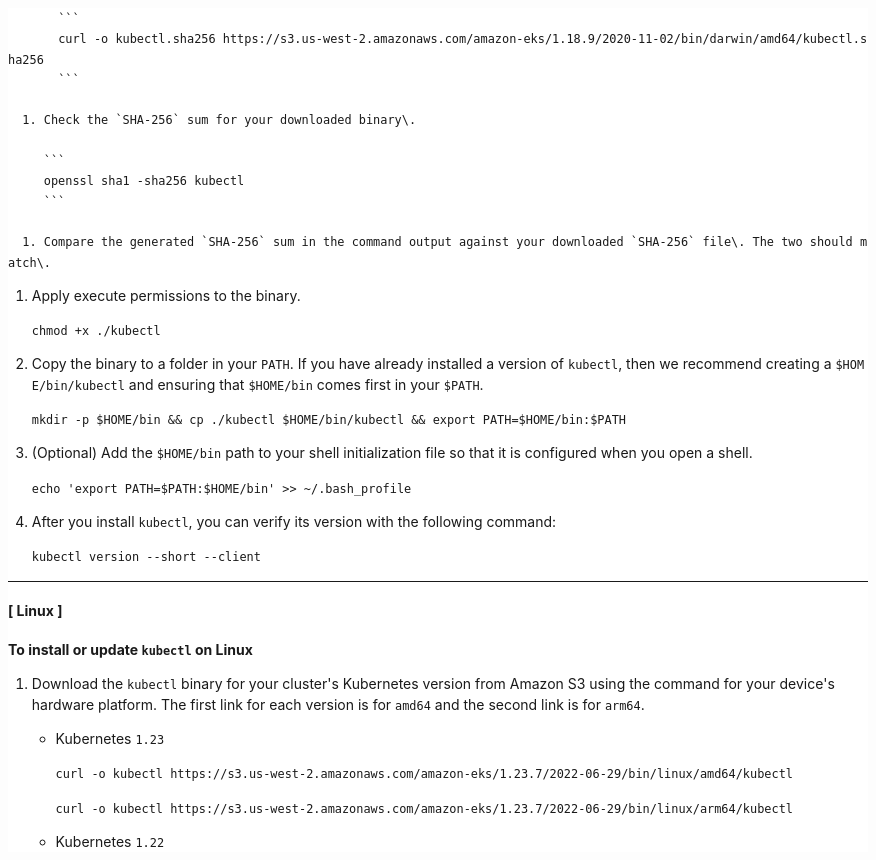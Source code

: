            ```
           curl -o kubectl.sha256 https://s3.us-west-2.amazonaws.com/amazon-eks/1.18.9/2020-11-02/bin/darwin/amd64/kubectl.sha256
           ```

      1. Check the `SHA-256` sum for your downloaded binary\.

         ```
         openssl sha1 -sha256 kubectl
         ```

      1. Compare the generated `SHA-256` sum in the command output against your downloaded `SHA-256` file\. The two should match\.

   1. Apply execute permissions to the binary\.

      ```
      chmod +x ./kubectl
      ```

   1. Copy the binary to a folder in your `PATH`\. If you have already installed a version of `kubectl`, then we recommend creating a `$HOME/bin/kubectl` and ensuring that `$HOME/bin` comes first in your `$PATH`\.

      ```
      mkdir -p $HOME/bin && cp ./kubectl $HOME/bin/kubectl && export PATH=$HOME/bin:$PATH
      ```

   1. \(Optional\) Add the `$HOME/bin` path to your shell initialization file so that it is configured when you open a shell\.

      ```
      echo 'export PATH=$PATH:$HOME/bin' >> ~/.bash_profile
      ```

   1. After you install `kubectl`, you can verify its version with the following command:

      ```
      kubectl version --short --client
      ```

------
#### [ Linux ]<a name="install-kubectl-linux"></a>

**To install or update `kubectl` on Linux**

   1. Download the `kubectl` binary for your cluster's Kubernetes version from Amazon S3 using the command for your device's hardware platform\. The first link for each version is for `amd64` and the second link is for `arm64`\.
      + Kubernetes `1.23`

        ```
        curl -o kubectl https://s3.us-west-2.amazonaws.com/amazon-eks/1.23.7/2022-06-29/bin/linux/amd64/kubectl
        ```

        ```
        curl -o kubectl https://s3.us-west-2.amazonaws.com/amazon-eks/1.23.7/2022-06-29/bin/linux/arm64/kubectl
        ```
      + Kubernetes `1.22`
